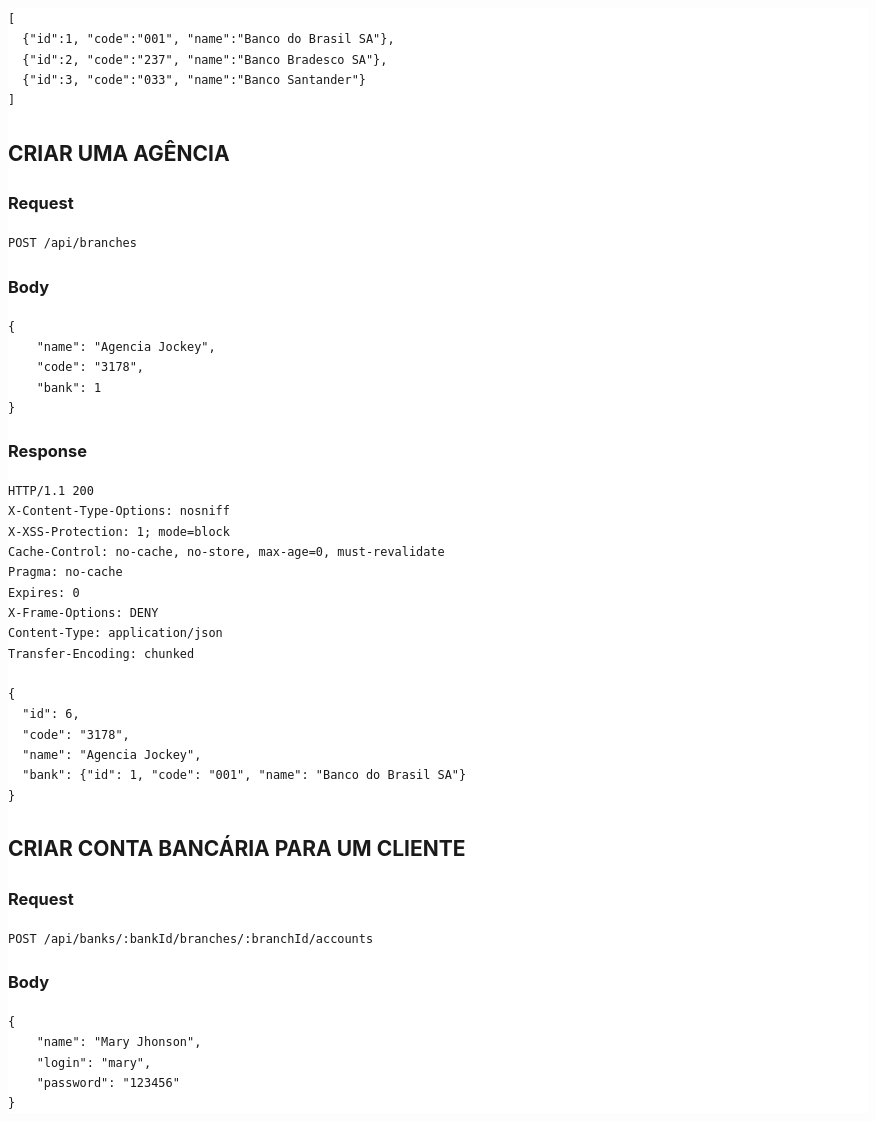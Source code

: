     [
      {"id":1, "code":"001", "name":"Banco do Brasil SA"},
      {"id":2, "code":"237", "name":"Banco Bradesco SA"},
      {"id":3, "code":"033", "name":"Banco Santander"}
    ]   


## CRIAR UMA AGÊNCIA

### Request

`POST /api/branches`

### Body
    {
    	"name": "Agencia Jockey",
    	"code": "3178",
    	"bank": 1
    }

### Response

    HTTP/1.1 200 
    X-Content-Type-Options: nosniff
    X-XSS-Protection: 1; mode=block
    Cache-Control: no-cache, no-store, max-age=0, must-revalidate
    Pragma: no-cache
    Expires: 0
    X-Frame-Options: DENY
    Content-Type: application/json
    Transfer-Encoding: chunked

    {
      "id": 6,
      "code": "3178",
      "name": "Agencia Jockey",
      "bank": {"id": 1, "code": "001", "name": "Banco do Brasil SA"}
    }

## CRIAR CONTA BANCÁRIA PARA UM CLIENTE

### Request
`POST /api/banks/:bankId/branches/:branchId/accounts`

### Body
    {
    	"name": "Mary Jhonson",
    	"login": "mary",
    	"password": "123456"
    }
